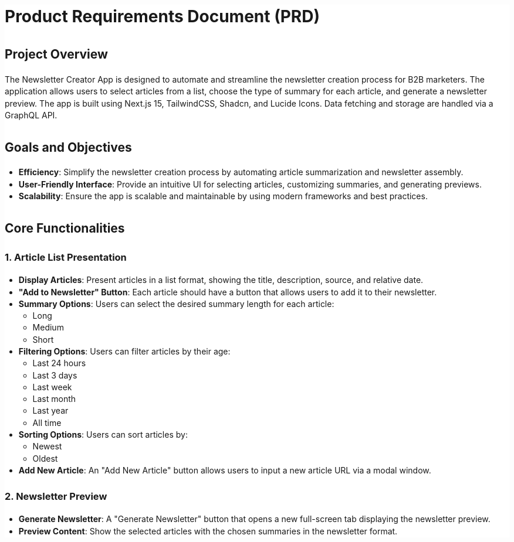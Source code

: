 # Product Requirements Document (PRD)

## Project Overview

The Newsletter Creator App is designed to automate and streamline the newsletter creation process for B2B marketers. The application allows users to select articles from a list, choose the type of summary for each article, and generate a newsletter preview. The app is built using Next.js 15, TailwindCSS, Shadcn, and Lucide Icons. Data fetching and storage are handled via a GraphQL API.

## Goals and Objectives

- **Efficiency**: Simplify the newsletter creation process by automating article summarization and newsletter assembly.
- **User-Friendly Interface**: Provide an intuitive UI for selecting articles, customizing summaries, and generating previews.
- **Scalability**: Ensure the app is scalable and maintainable by using modern frameworks and best practices.

## Core Functionalities

### 1. Article List Presentation

- **Display Articles**: Present articles in a list format, showing the title, description, source, and relative date.
- **"Add to Newsletter" Button**: Each article should have a button that allows users to add it to their newsletter.
- **Summary Options**: Users can select the desired summary length for each article:
  - Long
  - Medium
  - Short
- **Filtering Options**: Users can filter articles by their age:
  - Last 24 hours
  - Last 3 days
  - Last week
  - Last month
  - Last year
  - All time
- **Sorting Options**: Users can sort articles by:
  - Newest
  - Oldest
- **Add New Article**: An "Add New Article" button allows users to input a new article URL via a modal window.

### 2. Newsletter Preview

- **Generate Newsletter**: A "Generate Newsletter" button that opens a new full-screen tab displaying the newsletter preview.
- **Preview Content**: Show the selected articles with the chosen summaries in the newsletter format.
